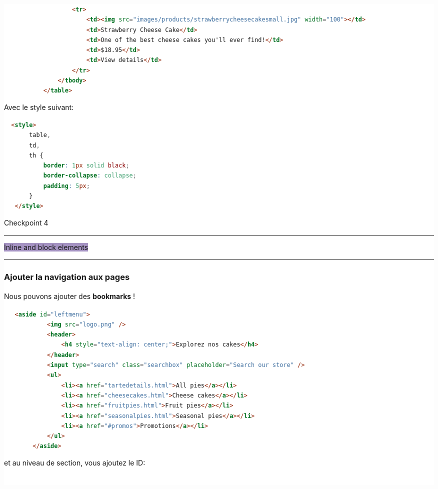  ```html
                    <tr>
                        <td><img src="images/products/strawberrycheesecakesmall.jpg" width="100"></td>
                        <td>Strawberry Cheese Cake</td>
                        <td>One of the best cheese cakes you'll ever find!</td>
                        <td>$18.95</td>
                        <td>View details</td>
                    </tr>
                </tbody>
            </table>
 ```
Avec le style suivant:

 ```html      
   <style>
        table,
        td,
        th {
            border: 1px solid black;
            border-collapse: collapse;
            padding: 5px;
        }
    </style>
```

Checkpoint 4

---
<span style=" background-color: #a593c2;"> Inline and block elements </span>

---

### Ajouter la navigation aux pages
Nous pouvons ajouter des **bookmarks** !

```html
   <aside id="leftmenu">
            <img src="logo.png" />
            <header>
                <h4 style="text-align: center;">Explorez nos cakes</h4>
            </header>
            <input type="search" class="searchbox" placeholder="Search our store" />
            <ul>
                <li><a href="tartedetails.html">All pies</a></li>
                <li><a href="cheesecakes.html">Cheese cakes</a></li>
                <li><a href="fruitpies.html">Fruit pies</a></li>
                <li><a href="seasonalpies.html">Seasonal pies</a></li>
                <li><a href="#promos">Promotions</a></li>
            </ul>
        </aside>
```
et au niveau de section, vous ajoutez le ID:
```html
   
```
